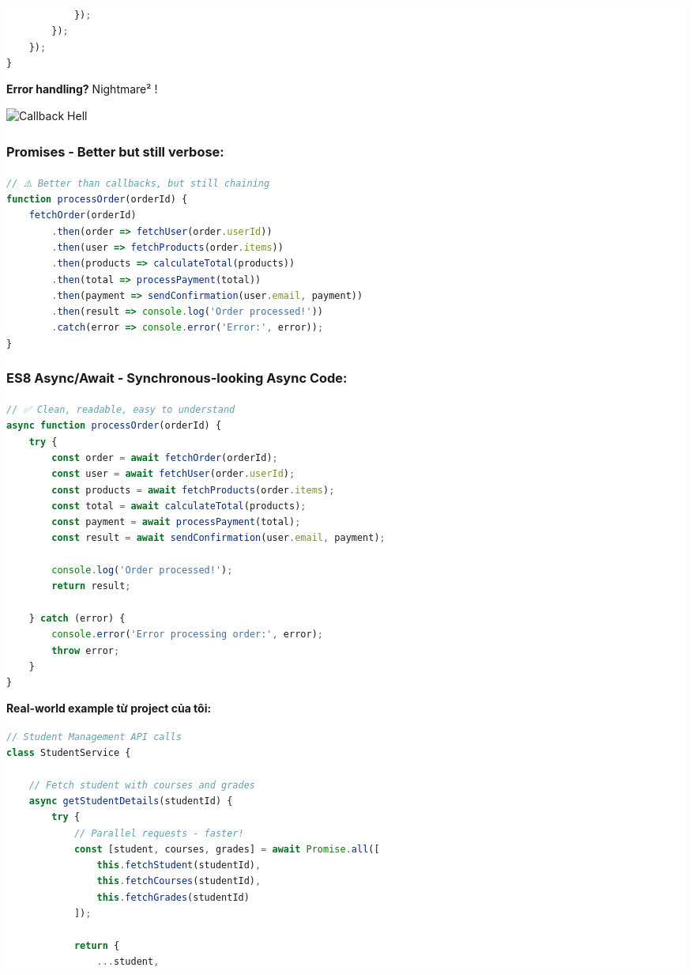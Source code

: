 ```javascript
            });
        });
    });
}
```

**Error handling?** Nightmare² !

![Callback Hell](https://images.unsplash.com/photo-1593720213428-28a5b9e94613?w=1200&h=600&fit=crop)

### **Promises - Better but still verbose:**
```javascript
// ⚠️ Better than callbacks, but still chaining
function processOrder(orderId) {
    fetchOrder(orderId)
        .then(order => fetchUser(order.userId))
        .then(user => fetchProducts(order.items))
        .then(products => calculateTotal(products))
        .then(total => processPayment(total))
        .then(payment => sendConfirmation(user.email, payment))
        .then(result => console.log('Order processed!'))
        .catch(error => console.error('Error:', error));
}
```

### **ES8 Async/Await - Synchronous-looking Async Code:**
```javascript
// ✅ Clean, readable, easy to understand
async function processOrder(orderId) {
    try {
        const order = await fetchOrder(orderId);
        const user = await fetchUser(order.userId);
        const products = await fetchProducts(order.items);
        const total = await calculateTotal(products);
        const payment = await processPayment(total);
        const result = await sendConfirmation(user.email, payment);
        
        console.log('Order processed!');
        return result;
        
    } catch (error) {
        console.error('Error processing order:', error);
        throw error;
    }
}
```

**Real-world example từ project của tôi:**
```javascript
// Student Management API calls
class StudentService {
    
    // Fetch student with courses and grades
    async getStudentDetails(studentId) {
        try {
            // Parallel requests - faster!
            const [student, courses, grades] = await Promise.all([
                this.fetchStudent(studentId),
                this.fetchCourses(studentId),
                this.fetchGrades(studentId)
            ]);
            
            return {
                ...student,
```